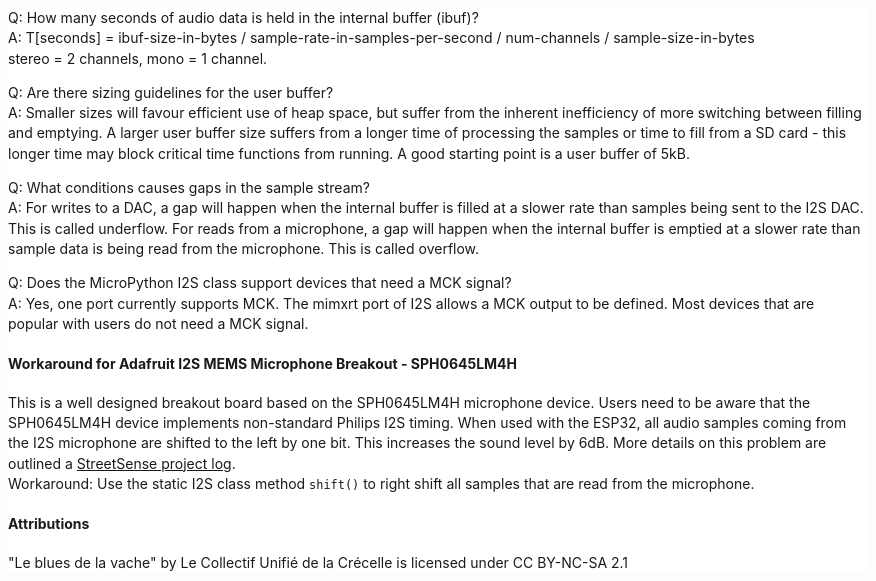 Q: How many seconds of audio data is held in the internal buffer (ibuf)?   
A: T[seconds] = ibuf-size-in-bytes / sample-rate-in-samples-per-second / num-channels / sample-size-in-bytes    
stereo = 2 channels, mono = 1 channel.

Q: Are there sizing guidelines for the user buffer?  
A: Smaller sizes will favour efficient use of heap space, but suffer from the inherent inefficiency of more switching between filling and emptying.  A larger user buffer size suffers from a longer time of processing the samples or time to fill from a SD card - this longer time may block critical time functions from running.  A good starting point is a user buffer of 5kB.

Q: What conditions causes gaps in the sample stream?  
A: For writes to a DAC, a gap will happen when the internal buffer is filled at a slower rate than samples being sent to the I2S DAC.  This is called underflow.  For reads from a microphone, a gap will happen when the internal buffer is emptied at a slower rate than sample data is being read from the microphone.  This is called overflow.

Q: Does the MicroPython I2S class support devices that need a MCK signal?  
A: Yes, one port currently supports MCK.  The mimxrt port of I2S allows a MCK output to be defined.  Most devices that are popular with users do not need a MCK signal.

#### Workaround for Adafruit I2S MEMS Microphone Breakout - SPH0645LM4H
This is a well designed breakout board based on the SPH0645LM4H microphone device. Users need to be aware that the SPH0645LM4H device implements non-standard Philips I2S timing.  When used with the ESP32, all audio samples coming from the I2S microphone are shifted to the left by one bit. This increases the sound level by 6dB. More details on this problem are outlined a [StreetSense project log](https://hackaday.io/project/162059-street-sense/log/160705-new-i2s-microphone).  
Workaround:  Use the static I2S class method `shift()` to right shift all samples that are read from the microphone.

#### Attributions
"Le blues de la vache" by Le Collectif Unifié de la Crécelle is licensed under CC BY-NC-SA 2.1
